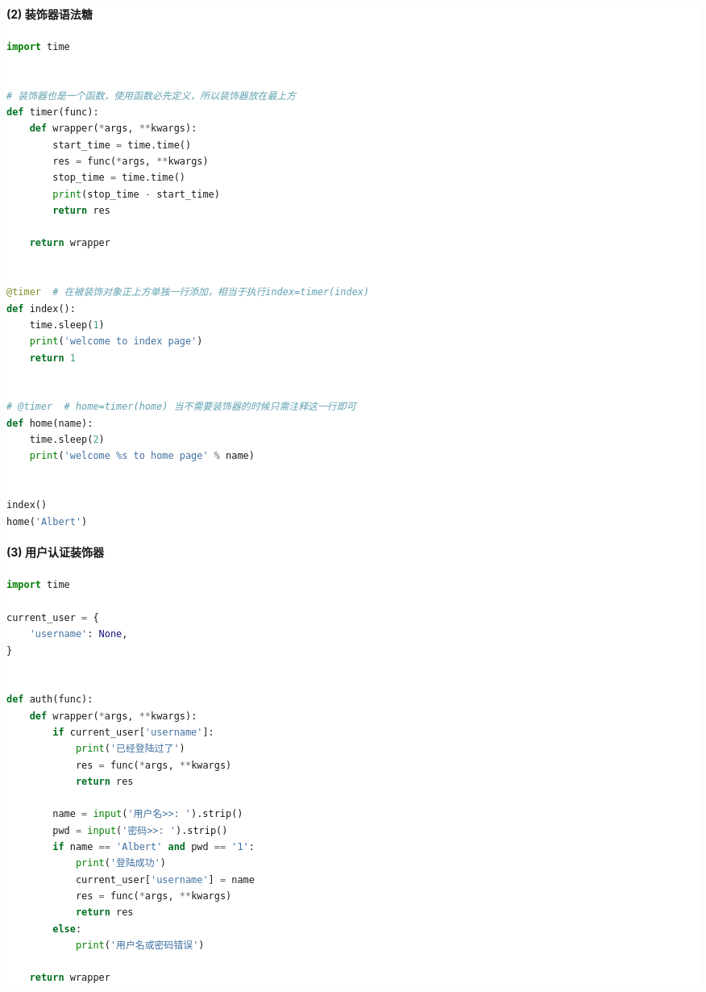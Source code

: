 ```python
```

#### (2) 装饰器语法糖

```python
import time


# 装饰器也是一个函数，使用函数必先定义，所以装饰器放在最上方
def timer(func):
    def wrapper(*args, **kwargs):
        start_time = time.time()
        res = func(*args, **kwargs)
        stop_time = time.time()
        print(stop_time - start_time)
        return res

    return wrapper


@timer  # 在被装饰对象正上方单独一行添加，相当于执行index=timer(index)
def index():
    time.sleep(1)
    print('welcome to index page')
    return 1


# @timer  # home=timer(home) 当不需要装饰器的时候只需注释这一行即可
def home(name):
    time.sleep(2)
    print('welcome %s to home page' % name)


index()
home('Albert')
```

#### (3) 用户认证装饰器

```python
import time

current_user = {
    'username': None,
}


def auth(func):
    def wrapper(*args, **kwargs):
        if current_user['username']:
            print('已经登陆过了')
            res = func(*args, **kwargs)
            return res

        name = input('用户名>>: ').strip()
        pwd = input('密码>>: ').strip()
        if name == 'Albert' and pwd == '1':
            print('登陆成功')
            current_user['username'] = name
            res = func(*args, **kwargs)
            return res
        else:
            print('用户名或密码错误')

    return wrapper
```